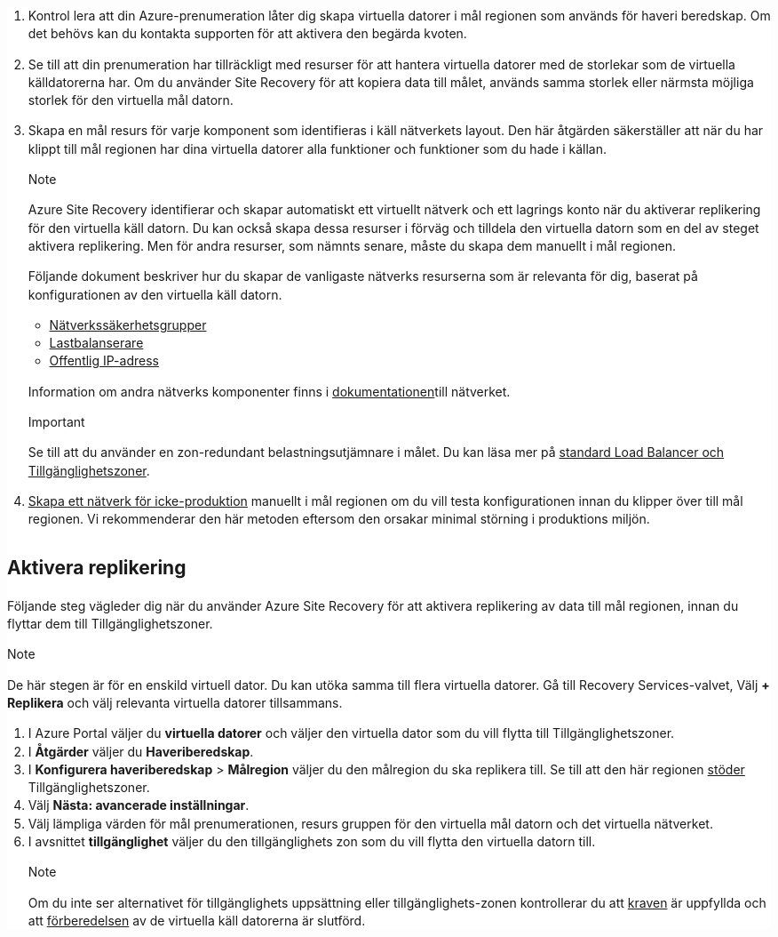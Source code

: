 1. Kontrol lera att din Azure-prenumeration låter dig skapa virtuella datorer i mål regionen som används för haveri beredskap. Om det behövs kan du kontakta supporten för att aktivera den begärda kvoten.

2. Se till att din prenumeration har tillräckligt med resurser för att hantera virtuella datorer med de storlekar som de virtuella källdatorerna har. Om du använder Site Recovery för att kopiera data till målet, används samma storlek eller närmsta möjliga storlek för den virtuella mål datorn.

3. Skapa en mål resurs för varje komponent som identifieras i käll nätverkets layout. Den här åtgärden säkerställer att när du har klippt till mål regionen har dina virtuella datorer alla funktioner och funktioner som du hade i källan.

    > [!NOTE]
    > Azure Site Recovery identifierar och skapar automatiskt ett virtuellt nätverk och ett lagrings konto när du aktiverar replikering för den virtuella käll datorn. Du kan också skapa dessa resurser i förväg och tilldela den virtuella datorn som en del av steget aktivera replikering. Men för andra resurser, som nämnts senare, måste du skapa dem manuellt i mål regionen.

     Följande dokument beskriver hur du skapar de vanligaste nätverks resurserna som är relevanta för dig, baserat på konfigurationen av den virtuella käll datorn.

    - [Nätverkssäkerhetsgrupper](../virtual-network/manage-network-security-group.md)
    - [Lastbalanserare](../load-balancer/index.yml)
    - [Offentlig IP-adress](../virtual-network/virtual-network-public-ip-address.md)
    
   Information om andra nätverks komponenter finns i [dokumentationen](../index.yml?pivot=products&panel=network)till nätverket.

    > [!IMPORTANT]
    > Se till att du använder en zon-redundant belastningsutjämnare i målet. Du kan läsa mer på [standard Load Balancer och Tillgänglighetszoner](../load-balancer/load-balancer-standard-availability-zones.md).

4. [Skapa ett nätverk för icke-produktion](../virtual-network/quick-create-portal.md) manuellt i mål regionen om du vill testa konfigurationen innan du klipper över till mål regionen. Vi rekommenderar den här metoden eftersom den orsakar minimal störning i produktions miljön.

## <a name="enable-replication"></a>Aktivera replikering
Följande steg vägleder dig när du använder Azure Site Recovery för att aktivera replikering av data till mål regionen, innan du flyttar dem till Tillgänglighetszoner.

> [!NOTE]
> De här stegen är för en enskild virtuell dator. Du kan utöka samma till flera virtuella datorer. Gå till Recovery Services-valvet, Välj **+ Replikera** och välj relevanta virtuella datorer tillsammans.

1. I Azure Portal väljer du **virtuella datorer** och väljer den virtuella dator som du vill flytta till Tillgänglighetszoner.
2. I **Åtgärder** väljer du **Haveriberedskap**.
3. I **Konfigurera haveriberedskap** > **Målregion** väljer du den målregion du ska replikera till. Se till att den här regionen [stöder](../availability-zones/az-region.md) Tillgänglighetszoner.
4. Välj **Nästa: avancerade inställningar**.
5. Välj lämpliga värden för mål prenumerationen, resurs gruppen för den virtuella mål datorn och det virtuella nätverket.
6. I avsnittet **tillgänglighet** väljer du den tillgänglighets zon som du vill flytta den virtuella datorn till. 
   > [!NOTE]
   > Om du inte ser alternativet för tillgänglighets uppsättning eller tillgänglighets-zonen kontrollerar du att [kraven](#prepare-the-source-vms) är uppfyllda och att [förberedelsen](#prepare-the-source-vms) av de virtuella käll datorerna är slutförd.
  